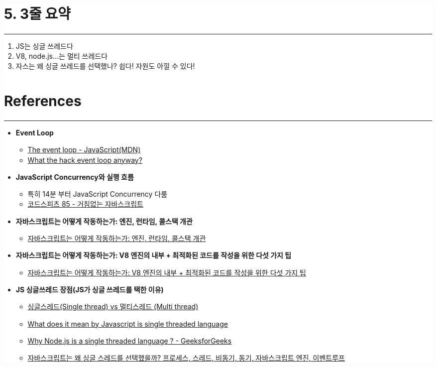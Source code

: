# 5. 3줄 요약

---

1. JS는 싱글 쓰레드다
2. V8, node.js…는 멀티 쓰레드다
3. 자스는 왜 싱글 쓰레드를 선택했나? 쉽다! 자원도 아낄 수 있다!


# References

---

- **Event Loop**
    - [The event loop - JavaScript(MDN)](https://developer.mozilla.org/en-US/docs/Web/JavaScript/EventLoop)
    - [What the hack event loop anyway?](https://www.youtube.com/watch?v=8aGhZQkoFbQ&ab_channel=JSConf)
        
- **JavaScript Concurrency와 실행 흐름**
    - 특히 14분 부터 JavaScript Concurrency 다룸
    - [코드스피츠 85 - 거침없는 자바스크립트](https://www.youtube.com/playlist?list=PLBNdLLaRx_rImvbuZnfO-Ecv9OpuCNoCl)
        
- **자바스크립트는 어떻게 작동하는가: 엔진, 런타임, 콜스택 개관**
    - [자바스크립트는 어떻게 작동하는가: 엔진, 런타임, 콜스택 개관](https://engineering.huiseoul.com/%EC%9E%90%EB%B0%94%EC%8A%A4%ED%81%AC%EB%A6%BD%ED%8A%B8%EB%8A%94-%EC%96%B4%EB%96%BB%EA%B2%8C-%EC%9E%91%EB%8F%99%ED%95%98%EB%8A%94%EA%B0%80-%EC%97%94%EC%A7%84-%EB%9F%B0%ED%83%80%EC%9E%84-%EC%BD%9C%EC%8A%A4%ED%83%9D-%EA%B0%9C%EA%B4%80-ea47917c8442)
    
- **자바스크립트는 어떻게 작동하는가: V8 엔진의 내부 + 최적화된 코드를 작성을 위한 다섯 가지 팁**
    - [자바스크립트는 어떻게 작동하는가: V8 엔진의 내부 + 최적화된 코드를 작성을 위한 다섯 가지 팁](https://engineering.huiseoul.com/%EC%9E%90%EB%B0%94%EC%8A%A4%ED%81%AC%EB%A6%BD%ED%8A%B8%EB%8A%94-%EC%96%B4%EB%96%BB%EA%B2%8C-%EC%9E%91%EB%8F%99%ED%95%98%EB%8A%94%EA%B0%80-v8-%EC%97%94%EC%A7%84%EC%9D%98-%EB%82%B4%EB%B6%80-%EC%B5%9C%EC%A0%81%ED%99%94%EB%90%9C-%EC%BD%94%EB%93%9C%EB%A5%BC-%EC%9E%91%EC%84%B1%EC%9D%84-%EC%9C%84%ED%95%9C-%EB%8B%A4%EC%84%AF-%EA%B0%80%EC%A7%80-%ED%8C%81-6c6f9832c1d9)
    
- **JS 싱글쓰레드 장점(JS가 싱글 쓰레드를 택한 이유)**
    - [싱글스레드(Single thread) vs 멀티스레드 (Multi thread)](https://velog.io/@gil0127/%EC%8B%B1%EA%B8%80%EC%8A%A4%EB%A0%88%EB%93%9CSingle-thread-vs-%EB%A9%80%ED%8B%B0%EC%8A%A4%EB%A0%88%EB%93%9C-Multi-thread-t5gv4udj)
    
    - [What does it mean by Javascript is single threaded language](https://medium.com/swlh/what-does-it-mean-by-javascript-is-single-threaded-language-f4130645d8a9)
    
    - [Why Node.js is a single threaded language ? - GeeksforGeeks](https://www.geeksforgeeks.org/why-node-js-is-a-single-threaded-language/)
    
    - [자바스크립트는 왜 싱글 스레드를 선택했을까? 프로세스, 스레드, 비동기, 동기, 자바스크립트 엔진, 이벤트루프](https://miracleground.tistory.com/entry/%EC%9E%90%EB%B0%94%EC%8A%A4%ED%81%AC%EB%A6%BD%ED%8A%B8%EB%8A%94-%EC%99%9C-%EC%8B%B1%EA%B8%80-%EC%8A%A4%EB%A0%88%EB%93%9C%EB%A5%BC-%EC%84%A0%ED%83%9D%ED%96%88%EC%9D%84%EA%B9%8C-%ED%94%84%EB%A1%9C%EC%84%B8%EC%8A%A4-%EC%8A%A4%EB%A0%88%EB%93%9C-%EB%B9%84%EB%8F%99%EA%B8%B0-%EB%8F%99%EA%B8%B0-%EC%9E%90%EB%B0%94%EC%8A%A4%ED%81%AC%EB%A6%BD%ED%8A%B8-%EC%97%94%EC%A7%84-%EC%9D%B4%EB%B2%A4%ED%8A%B8%EB%A3%A8%ED%94%84)